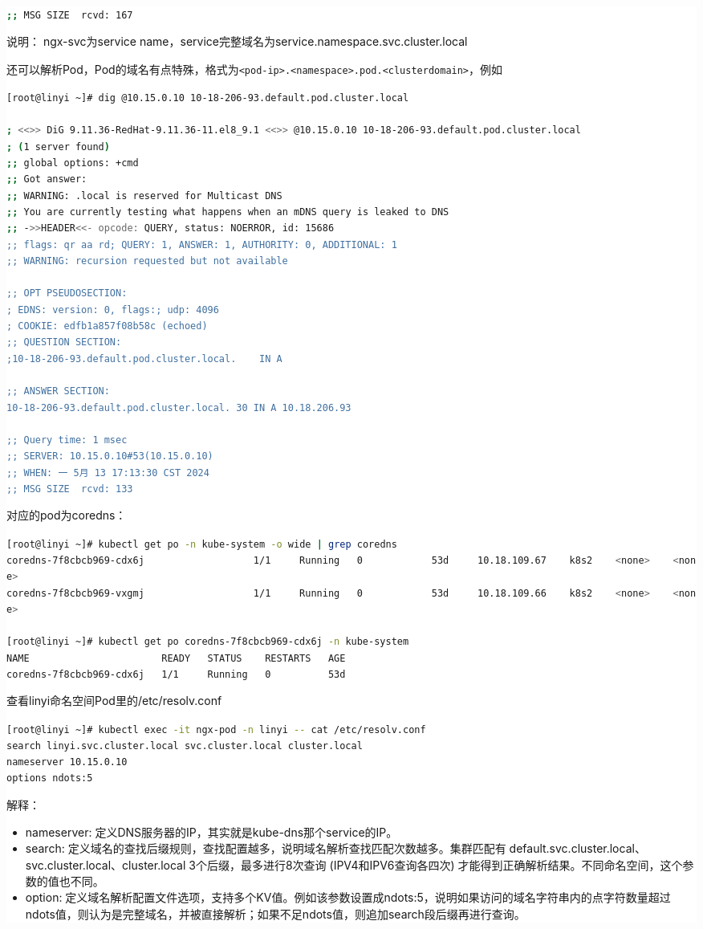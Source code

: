 ```bash
;; MSG SIZE  rcvd: 167
```
说明： ngx-svc为service name，service完整域名为service.namespace.svc.cluster.local

还可以解析Pod，Pod的域名有点特殊，格式为`<pod-ip>.<namespace>.pod.<clusterdomain>`，例如
```bash
[root@linyi ~]# dig @10.15.0.10 10-18-206-93.default.pod.cluster.local

; <<>> DiG 9.11.36-RedHat-9.11.36-11.el8_9.1 <<>> @10.15.0.10 10-18-206-93.default.pod.cluster.local
; (1 server found)
;; global options: +cmd
;; Got answer:
;; WARNING: .local is reserved for Multicast DNS
;; You are currently testing what happens when an mDNS query is leaked to DNS
;; ->>HEADER<<- opcode: QUERY, status: NOERROR, id: 15686
;; flags: qr aa rd; QUERY: 1, ANSWER: 1, AUTHORITY: 0, ADDITIONAL: 1
;; WARNING: recursion requested but not available

;; OPT PSEUDOSECTION:
; EDNS: version: 0, flags:; udp: 4096
; COOKIE: edfb1a857f08b58c (echoed)
;; QUESTION SECTION:
;10-18-206-93.default.pod.cluster.local.	IN A

;; ANSWER SECTION:
10-18-206-93.default.pod.cluster.local.	30 IN A	10.18.206.93

;; Query time: 1 msec
;; SERVER: 10.15.0.10#53(10.15.0.10)
;; WHEN: 一 5月 13 17:13:30 CST 2024
;; MSG SIZE  rcvd: 133
```
对应的pod为coredns：
```bash
[root@linyi ~]# kubectl get po -n kube-system -o wide | grep coredns
coredns-7f8cbcb969-cdx6j                   1/1     Running   0            53d     10.18.109.67    k8s2    <none>    <none>
coredns-7f8cbcb969-vxgmj                   1/1     Running   0            53d     10.18.109.66    k8s2    <none>    <none>

[root@linyi ~]# kubectl get po coredns-7f8cbcb969-cdx6j -n kube-system
NAME                       READY   STATUS    RESTARTS   AGE
coredns-7f8cbcb969-cdx6j   1/1     Running   0          53d
```
查看linyi命名空间Pod里的/etc/resolv.conf
```bash
[root@linyi ~]# kubectl exec -it ngx-pod -n linyi -- cat /etc/resolv.conf
search linyi.svc.cluster.local svc.cluster.local cluster.local
nameserver 10.15.0.10
options ndots:5
```
解释：
- nameserver: 定义DNS服务器的IP，其实就是kube-dns那个service的IP。
- search:  定义域名的查找后缀规则，查找配置越多，说明域名解析查找匹配次数越多。集群匹配有 default.svc.cluster.local、svc.cluster.local、cluster.local 3个后缀，最多进行8次查询 (IPV4和IPV6查询各四次) 才能得到正确解析结果。不同命名空间，这个参数的值也不同。
- option: 定义域名解析配置文件选项，支持多个KV值。例如该参数设置成ndots:5，说明如果访问的域名字符串内的点字符数量超过ndots值，则认为是完整域名，并被直接解析；如果不足ndots值，则追加search段后缀再进行查询。
